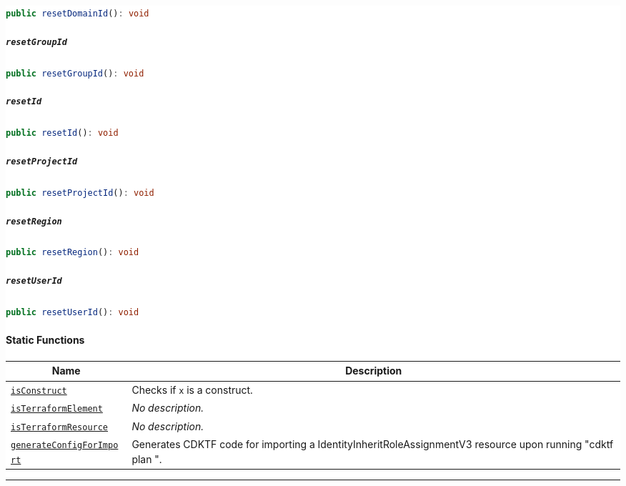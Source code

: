```typescript
public resetDomainId(): void
```

##### `resetGroupId` <a name="resetGroupId" id="@ithings/cdktf-provider-openstack.identityInheritRoleAssignmentV3.IdentityInheritRoleAssignmentV3.resetGroupId"></a>

```typescript
public resetGroupId(): void
```

##### `resetId` <a name="resetId" id="@ithings/cdktf-provider-openstack.identityInheritRoleAssignmentV3.IdentityInheritRoleAssignmentV3.resetId"></a>

```typescript
public resetId(): void
```

##### `resetProjectId` <a name="resetProjectId" id="@ithings/cdktf-provider-openstack.identityInheritRoleAssignmentV3.IdentityInheritRoleAssignmentV3.resetProjectId"></a>

```typescript
public resetProjectId(): void
```

##### `resetRegion` <a name="resetRegion" id="@ithings/cdktf-provider-openstack.identityInheritRoleAssignmentV3.IdentityInheritRoleAssignmentV3.resetRegion"></a>

```typescript
public resetRegion(): void
```

##### `resetUserId` <a name="resetUserId" id="@ithings/cdktf-provider-openstack.identityInheritRoleAssignmentV3.IdentityInheritRoleAssignmentV3.resetUserId"></a>

```typescript
public resetUserId(): void
```

#### Static Functions <a name="Static Functions" id="Static Functions"></a>

| **Name** | **Description** |
| --- | --- |
| <code><a href="#@ithings/cdktf-provider-openstack.identityInheritRoleAssignmentV3.IdentityInheritRoleAssignmentV3.isConstruct">isConstruct</a></code> | Checks if `x` is a construct. |
| <code><a href="#@ithings/cdktf-provider-openstack.identityInheritRoleAssignmentV3.IdentityInheritRoleAssignmentV3.isTerraformElement">isTerraformElement</a></code> | *No description.* |
| <code><a href="#@ithings/cdktf-provider-openstack.identityInheritRoleAssignmentV3.IdentityInheritRoleAssignmentV3.isTerraformResource">isTerraformResource</a></code> | *No description.* |
| <code><a href="#@ithings/cdktf-provider-openstack.identityInheritRoleAssignmentV3.IdentityInheritRoleAssignmentV3.generateConfigForImport">generateConfigForImport</a></code> | Generates CDKTF code for importing a IdentityInheritRoleAssignmentV3 resource upon running "cdktf plan <stack-name>". |

---
